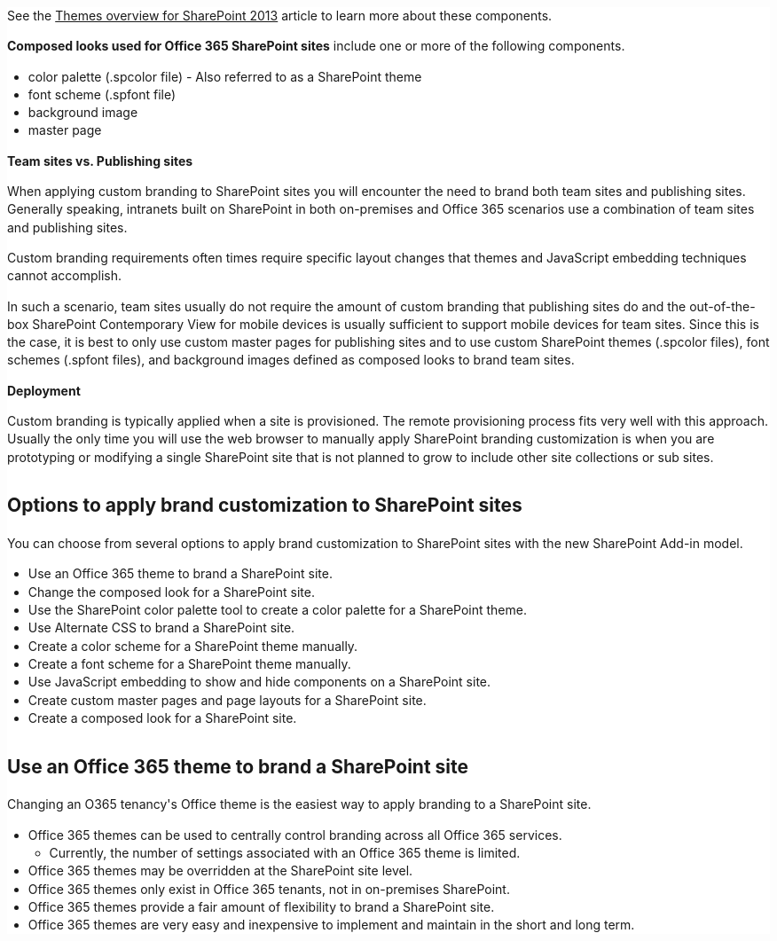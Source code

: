 See the [Themes overview for SharePoint 2013](https://msdn.microsoft.com/library/office/jj927174.aspx) article to learn more about these components.

**Composed looks used for Office 365 SharePoint sites** include one or more of the following components.  

- color palette (.spcolor file) - Also referred to as a SharePoint theme
- font scheme (.spfont file)
- background image
- master page

**Team sites vs. Publishing sites**

When applying custom branding to SharePoint sites you will encounter the need to brand both team sites and publishing sites. Generally speaking, intranets built on SharePoint in both on-premises and Office 365 scenarios use a combination of team sites and publishing sites.  

Custom branding requirements often times require specific layout changes that themes and JavaScript embedding techniques cannot accomplish.

In such a scenario, team sites usually do not require the amount of custom branding that publishing sites do and the out-of-the-box SharePoint Contemporary View for mobile devices is usually sufficient to support mobile devices for team sites.  Since this is the case, it is best to only use custom master pages for publishing sites and to use custom SharePoint themes (.spcolor files), font schemes (.spfont files), and background images defined as composed looks to brand team sites.

**Deployment**

Custom branding is typically applied when a site is provisioned.  The remote provisioning process fits very well with this approach.  Usually the only time you will use the web browser to manually apply SharePoint branding customization is when you are prototyping or modifying a single SharePoint site that is not planned to grow to include other site collections or sub sites. 

Options to apply brand customization to SharePoint sites
--------------------------------------------------------

You can choose from several options to apply brand customization to SharePoint sites with the new SharePoint Add-in model.

- Use an Office 365 theme to brand a SharePoint site.
- Change the composed look for a SharePoint site.
- Use the SharePoint color palette tool to create a color palette for a SharePoint theme.
- Use Alternate CSS to brand a SharePoint site.
- Create a color scheme for a SharePoint theme manually. 
- Create a font scheme for a SharePoint theme manually.
- Use JavaScript embedding to show and hide components on a SharePoint site.
- Create custom master pages and page layouts for a SharePoint site.
- Create a composed look for a SharePoint site.

Use an Office 365 theme to brand a SharePoint site
--------------------------------------------------

Changing an O365 tenancy's Office theme is the easiest way to apply branding to a SharePoint site.

- Office 365 themes can be used to centrally control branding across all Office 365 services.
	+ Currently, the number of settings associated with an Office 365 theme is limited.
- Office 365 themes may be overridden at the SharePoint site level.
- Office 365 themes only exist in Office 365 tenants, not in on-premises SharePoint.
- Office 365 themes provide a fair amount of flexibility to brand a SharePoint site.
- Office 365 themes are very easy and inexpensive to implement and maintain in the short and long term.
